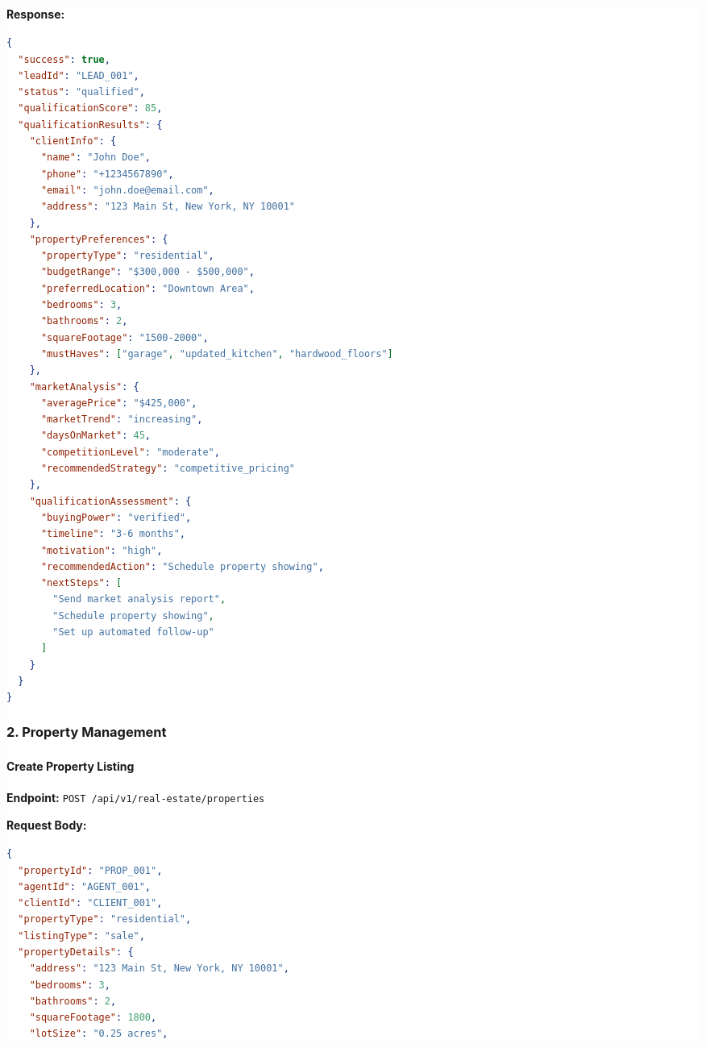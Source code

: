 **Response:**
```json
{
  "success": true,
  "leadId": "LEAD_001",
  "status": "qualified",
  "qualificationScore": 85,
  "qualificationResults": {
    "clientInfo": {
      "name": "John Doe",
      "phone": "+1234567890",
      "email": "john.doe@email.com",
      "address": "123 Main St, New York, NY 10001"
    },
    "propertyPreferences": {
      "propertyType": "residential",
      "budgetRange": "$300,000 - $500,000",
      "preferredLocation": "Downtown Area",
      "bedrooms": 3,
      "bathrooms": 2,
      "squareFootage": "1500-2000",
      "mustHaves": ["garage", "updated_kitchen", "hardwood_floors"]
    },
    "marketAnalysis": {
      "averagePrice": "$425,000",
      "marketTrend": "increasing",
      "daysOnMarket": 45,
      "competitionLevel": "moderate",
      "recommendedStrategy": "competitive_pricing"
    },
    "qualificationAssessment": {
      "buyingPower": "verified",
      "timeline": "3-6 months",
      "motivation": "high",
      "recommendedAction": "Schedule property showing",
      "nextSteps": [
        "Send market analysis report",
        "Schedule property showing",
        "Set up automated follow-up"
      ]
    }
  }
}
```

### **2. Property Management**

#### **Create Property Listing**
**Endpoint:** `POST /api/v1/real-estate/properties`

**Request Body:**
```json
{
  "propertyId": "PROP_001",
  "agentId": "AGENT_001",
  "clientId": "CLIENT_001",
  "propertyType": "residential",
  "listingType": "sale",
  "propertyDetails": {
    "address": "123 Main St, New York, NY 10001",
    "bedrooms": 3,
    "bathrooms": 2,
    "squareFootage": 1800,
    "lotSize": "0.25 acres",
```